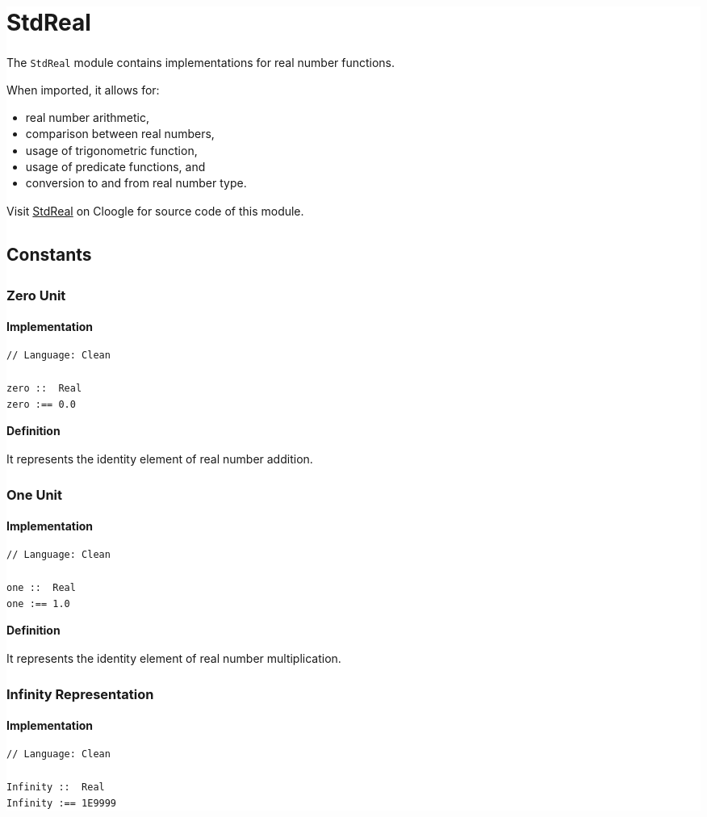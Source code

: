 # StdReal

The `StdReal` module contains implementations for real number functions.

When imported, it allows for:

- real number arithmetic,
- comparison between real numbers,
- usage of trigonometric function,
- usage of predicate functions, and
- conversion to and from real number type.

Visit [StdReal](https://cloogle.org/src/#base-stdenv/StdReal;icl;line=1) on Cloogle for source code of this module.

## Constants

### Zero Unit

**Implementation**

```Clean
// Language: Clean

zero ::  Real
zero :== 0.0
```

**Definition**

It represents the identity element of real number addition.

### One Unit

**Implementation**

```Clean
// Language: Clean

one ::  Real
one :== 1.0
```

**Definition**

It represents the identity element of real number multiplication.

### Infinity Representation

**Implementation**

```Clean
// Language: Clean

Infinity ::  Real
Infinity :== 1E9999
```

